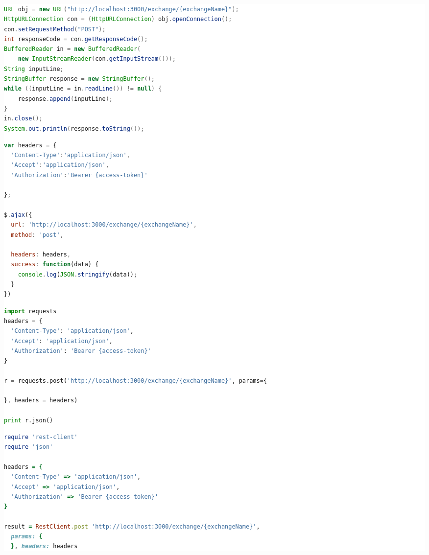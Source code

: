 ```java
URL obj = new URL("http://localhost:3000/exchange/{exchangeName}");
HttpURLConnection con = (HttpURLConnection) obj.openConnection();
con.setRequestMethod("POST");
int responseCode = con.getResponseCode();
BufferedReader in = new BufferedReader(
    new InputStreamReader(con.getInputStream()));
String inputLine;
StringBuffer response = new StringBuffer();
while ((inputLine = in.readLine()) != null) {
    response.append(inputLine);
}
in.close();
System.out.println(response.toString());

```

```javascript
var headers = {
  'Content-Type':'application/json',
  'Accept':'application/json',
  'Authorization':'Bearer {access-token}'

};

$.ajax({
  url: 'http://localhost:3000/exchange/{exchangeName}',
  method: 'post',

  headers: headers,
  success: function(data) {
    console.log(JSON.stringify(data));
  }
})

```

```python
import requests
headers = {
  'Content-Type': 'application/json',
  'Accept': 'application/json',
  'Authorization': 'Bearer {access-token}'
}

r = requests.post('http://localhost:3000/exchange/{exchangeName}', params={

}, headers = headers)

print r.json()

```

```ruby
require 'rest-client'
require 'json'

headers = {
  'Content-Type' => 'application/json',
  'Accept' => 'application/json',
  'Authorization' => 'Bearer {access-token}'
}

result = RestClient.post 'http://localhost:3000/exchange/{exchangeName}',
  params: {
  }, headers: headers
```